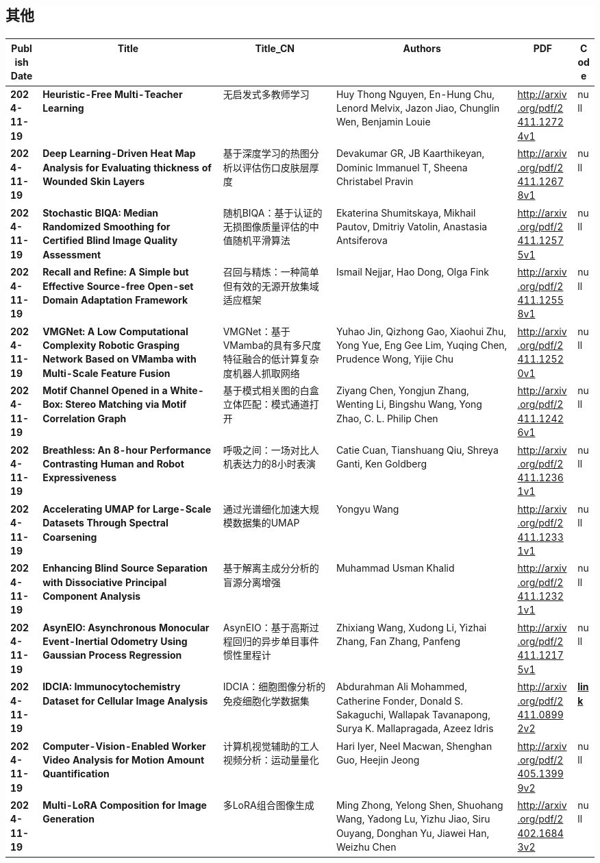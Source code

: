 ## 其他

|Publish Date|Title|Title_CN|Authors|PDF|Code|
|---|---|---|---|---|---|
**2024-11-19**|**Heuristic-Free Multi-Teacher Learning**|无启发式多教师学习|Huy Thong Nguyen, En-Hung Chu, Lenord Melvix, Jazon Jiao, Chunglin Wen, Benjamin Louie|<http://arxiv.org/pdf/2411.12724v1>|null
**2024-11-19**|**Deep Learning-Driven Heat Map Analysis for Evaluating thickness of   Wounded Skin Layers**|基于深度学习的热图分析以评估伤口皮肤层厚度|Devakumar GR, JB Kaarthikeyan, Dominic Immanuel T, Sheena Christabel Pravin|<http://arxiv.org/pdf/2411.12678v1>|null
**2024-11-19**|**Stochastic BIQA: Median Randomized Smoothing for Certified Blind Image   Quality Assessment**|随机BIQA：基于认证的无损图像质量评估的中值随机平滑算法|Ekaterina Shumitskaya, Mikhail Pautov, Dmitriy Vatolin, Anastasia Antsiferova|<http://arxiv.org/pdf/2411.12575v1>|null
**2024-11-19**|**Recall and Refine: A Simple but Effective Source-free Open-set Domain   Adaptation Framework**|召回与精炼：一种简单但有效的无源开放集域适应框架|Ismail Nejjar, Hao Dong, Olga Fink|<http://arxiv.org/pdf/2411.12558v1>|null
**2024-11-19**|**VMGNet: A Low Computational Complexity Robotic Grasping Network Based on   VMamba with Multi-Scale Feature Fusion**|VMGNet：基于VMamba的具有多尺度特征融合的低计算复杂度机器人抓取网络|Yuhao Jin, Qizhong Gao, Xiaohui Zhu, Yong Yue, Eng Gee Lim, Yuqing Chen, Prudence Wong, Yijie Chu|<http://arxiv.org/pdf/2411.12520v1>|null
**2024-11-19**|**Motif Channel Opened in a White-Box: Stereo Matching via Motif   Correlation Graph**|基于模式相关图的白盒立体匹配：模式通道打开|Ziyang Chen, Yongjun Zhang, Wenting Li, Bingshu Wang, Yong Zhao, C. L. Philip Chen|<http://arxiv.org/pdf/2411.12426v1>|null
**2024-11-19**|**Breathless: An 8-hour Performance Contrasting Human and Robot   Expressiveness**|呼吸之间：一场对比人机表达力的8小时表演|Catie Cuan, Tianshuang Qiu, Shreya Ganti, Ken Goldberg|<http://arxiv.org/pdf/2411.12361v1>|null
**2024-11-19**|**Accelerating UMAP for Large-Scale Datasets Through Spectral Coarsening**|通过光谱细化加速大规模数据集的UMAP|Yongyu Wang|<http://arxiv.org/pdf/2411.12331v1>|null
**2024-11-19**|**Enhancing Blind Source Separation with Dissociative Principal Component   Analysis**|基于解离主成分分析的盲源分离增强|Muhammad Usman Khalid|<http://arxiv.org/pdf/2411.12321v1>|null
**2024-11-19**|**AsynEIO: Asynchronous Monocular Event-Inertial Odometry Using Gaussian   Process Regression**|AsynEIO：基于高斯过程回归的异步单目事件惯性里程计|Zhixiang Wang, Xudong Li, Yizhai Zhang, Fan Zhang, Panfeng|<http://arxiv.org/pdf/2411.12175v1>|null
**2024-11-19**|**IDCIA: Immunocytochemistry Dataset for Cellular Image Analysis**|IDCIA：细胞图像分析的免疫细胞化学数据集|Abdurahman Ali Mohammed, Catherine Fonder, Donald S. Sakaguchi, Wallapak Tavanapong, Surya K. Mallapragada, Azeez Idris|<http://arxiv.org/pdf/2411.08992v2>|**[link](https://github.com/isu-nrt-d4/cell-analysis)**
**2024-11-19**|**Computer-Vision-Enabled Worker Video Analysis for Motion Amount   Quantification**|计算机视觉辅助的工人视频分析：运动量量化|Hari Iyer, Neel Macwan, Shenghan Guo, Heejin Jeong|<http://arxiv.org/pdf/2405.13999v2>|null
**2024-11-19**|**Multi-LoRA Composition for Image Generation**|多LoRA组合图像生成|Ming Zhong, Yelong Shen, Shuohang Wang, Yadong Lu, Yizhu Jiao, Siru Ouyang, Donghan Yu, Jiawei Han, Weizhu Chen|<http://arxiv.org/pdf/2402.16843v2>|null

